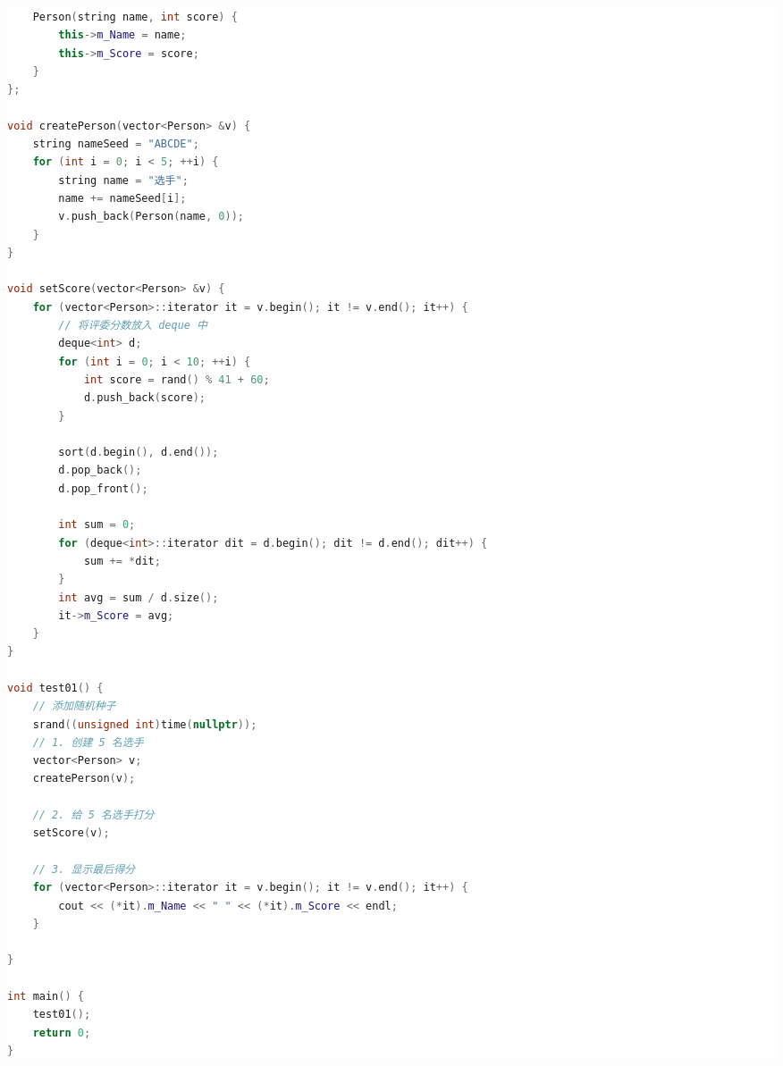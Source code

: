 ```cpp
    Person(string name, int score) {
        this->m_Name = name;
        this->m_Score = score;
    }
};

void createPerson(vector<Person> &v) {
    string nameSeed = "ABCDE";
    for (int i = 0; i < 5; ++i) {
        string name = "选手";
        name += nameSeed[i];
        v.push_back(Person(name, 0));
    }
}

void setScore(vector<Person> &v) {
    for (vector<Person>::iterator it = v.begin(); it != v.end(); it++) {
        // 将评委分数放入 deque 中
        deque<int> d;
        for (int i = 0; i < 10; ++i) {
            int score = rand() % 41 + 60;
            d.push_back(score);
        }

        sort(d.begin(), d.end());
        d.pop_back();
        d.pop_front();

        int sum = 0;
        for (deque<int>::iterator dit = d.begin(); dit != d.end(); dit++) {
            sum += *dit;
        }
        int avg = sum / d.size();
        it->m_Score = avg;
    }
}

void test01() {
    // 添加随机种子
    srand((unsigned int)time(nullptr));
    // 1. 创建 5 名选手
    vector<Person> v;
    createPerson(v);

    // 2. 给 5 名选手打分
    setScore(v);

    // 3. 显示最后得分
    for (vector<Person>::iterator it = v.begin(); it != v.end(); it++) {
        cout << (*it).m_Name << " " << (*it).m_Score << endl;
    }

}

int main() {
    test01();
    return 0;
}
```

